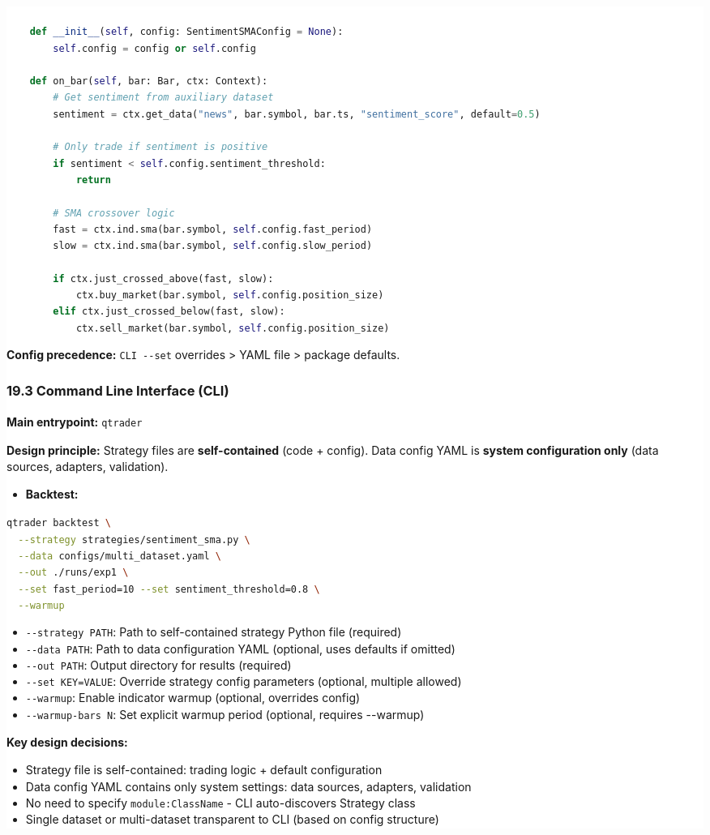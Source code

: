 ```python

    def __init__(self, config: SentimentSMAConfig = None):
        self.config = config or self.config

    def on_bar(self, bar: Bar, ctx: Context):
        # Get sentiment from auxiliary dataset
        sentiment = ctx.get_data("news", bar.symbol, bar.ts, "sentiment_score", default=0.5)

        # Only trade if sentiment is positive
        if sentiment < self.config.sentiment_threshold:
            return

        # SMA crossover logic
        fast = ctx.ind.sma(bar.symbol, self.config.fast_period)
        slow = ctx.ind.sma(bar.symbol, self.config.slow_period)

        if ctx.just_crossed_above(fast, slow):
            ctx.buy_market(bar.symbol, self.config.position_size)
        elif ctx.just_crossed_below(fast, slow):
            ctx.sell_market(bar.symbol, self.config.position_size)
```

**Config precedence:** `CLI --set` overrides > YAML file > package defaults.

### 19.3 Command Line Interface (CLI)

**Main entrypoint:** `qtrader`

**Design principle:** Strategy files are **self-contained** (code + config). Data config YAML is **system configuration only** (data sources, adapters, validation).

- **Backtest:**

```bash
qtrader backtest \
  --strategy strategies/sentiment_sma.py \
  --data configs/multi_dataset.yaml \
  --out ./runs/exp1 \
  --set fast_period=10 --set sentiment_threshold=0.8 \
  --warmup
```

- `--strategy PATH`: Path to self-contained strategy Python file (required)
- `--data PATH`: Path to data configuration YAML (optional, uses defaults if omitted)
- `--out PATH`: Output directory for results (required)
- `--set KEY=VALUE`: Override strategy config parameters (optional, multiple allowed)
- `--warmup`: Enable indicator warmup (optional, overrides config)
- `--warmup-bars N`: Set explicit warmup period (optional, requires --warmup)

**Key design decisions:**

- Strategy file is self-contained: trading logic + default configuration
- Data config YAML contains only system settings: data sources, adapters, validation
- No need to specify `module:ClassName` - CLI auto-discovers Strategy class
- Single dataset or multi-dataset transparent to CLI (based on config structure)

